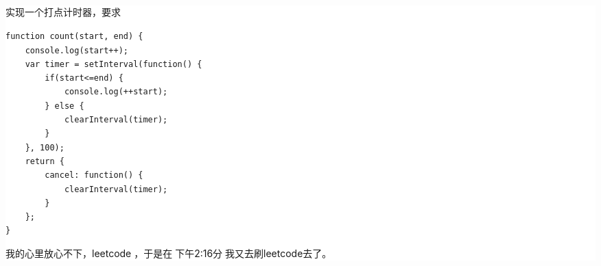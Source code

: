 实现一个打点计时器，要求
```
function count(start, end) {
	console.log(start++);
	var timer = setInterval(function() {
		if(start<=end) {
			console.log(++start);
		} else {
			clearInterval(timer);
		}
	}, 100);
	return {
		cancel: function() {
			clearInterval(timer);
		}
	};
}
```
我的心里放心不下，leetcode ，于是在 下午2:16分
我又去刷leetcode去了。